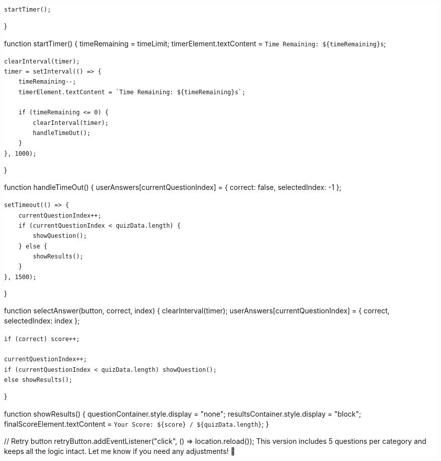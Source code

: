     startTimer();
}

function startTimer() {
    timeRemaining = timeLimit;
    timerElement.textContent = `Time Remaining: ${timeRemaining}s`;

    clearInterval(timer);
    timer = setInterval(() => {
        timeRemaining--;
        timerElement.textContent = `Time Remaining: ${timeRemaining}s`;

        if (timeRemaining <= 0) {
            clearInterval(timer);
            handleTimeOut();
        }
    }, 1000);
}

function handleTimeOut() {
    userAnswers[currentQuestionIndex] = { correct: false, selectedIndex: -1 };
    
    setTimeout(() => {
        currentQuestionIndex++;
        if (currentQuestionIndex < quizData.length) {
            showQuestion();
        } else {
            showResults();
        }
    }, 1500);
}

function selectAnswer(button, correct, index) {
    clearInterval(timer);
    userAnswers[currentQuestionIndex] = { correct, selectedIndex: index };

    if (correct) score++;

    currentQuestionIndex++;
    if (currentQuestionIndex < quizData.length) showQuestion();
    else showResults();
}

function showResults() {
    questionContainer.style.display = "none";
    resultsContainer.style.display = "block";
    finalScoreElement.textContent = `Your Score: ${score} / ${quizData.length}`;
}

// Retry button
retryButton.addEventListener("click", () => location.reload());
This version includes 5 questions per category and keeps all the logic intact. Let me know if you need any adjustments! 🚀